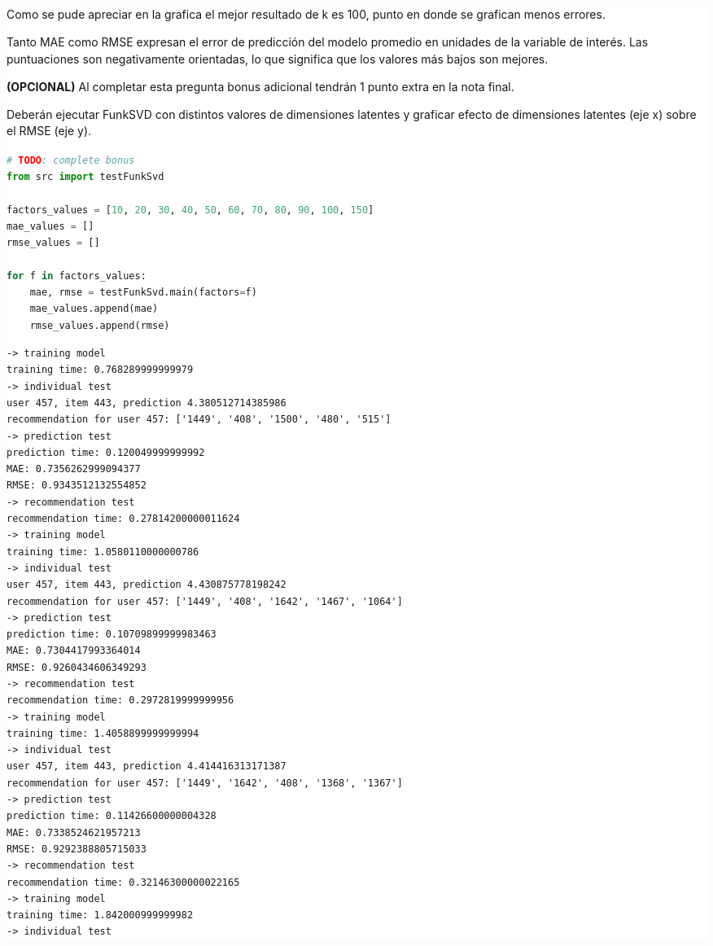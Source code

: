 Como se pude apreciar en la grafica el mejor resultado de k es 100, punto en donde se grafican menos errores.

Tanto MAE como RMSE expresan el error de predicción del modelo promedio en unidades de la variable de interés. Las puntuaciones son negativamente orientadas, lo que significa que los valores más bajos son mejores.



**(OPCIONAL)**
Al completar esta pregunta bonus adicional tendrán 1 punto extra en la nota final.

Deberán ejecutar FunkSVD con distintos valores de dimensiones latentes y graficar efecto de dimensiones latentes (eje x) sobre el RMSE (eje y).


```python
# TODO: complete bonus
from src import testFunkSvd

factors_values = [10, 20, 30, 40, 50, 60, 70, 80, 90, 100, 150]
mae_values = []
rmse_values = []

for f in factors_values:
    mae, rmse = testFunkSvd.main(factors=f)
    mae_values.append(mae)
    rmse_values.append(rmse)  


```

    -> training model
    training time: 0.768289999999979
    -> individual test
    user 457, item 443, prediction 4.380512714385986
    recommendation for user 457: ['1449', '408', '1500', '480', '515']
    -> prediction test
    prediction time: 0.120049999999992
    MAE: 0.7356262999094377
    RMSE: 0.9343512132554852
    -> recommendation test
    recommendation time: 0.27814200000011624
    -> training model
    training time: 1.0580110000000786
    -> individual test
    user 457, item 443, prediction 4.430875778198242
    recommendation for user 457: ['1449', '408', '1642', '1467', '1064']
    -> prediction test
    prediction time: 0.10709899999983463
    MAE: 0.7304417993364014
    RMSE: 0.9260434606349293
    -> recommendation test
    recommendation time: 0.2972819999999956
    -> training model
    training time: 1.4058899999999994
    -> individual test
    user 457, item 443, prediction 4.414416313171387
    recommendation for user 457: ['1449', '1642', '408', '1368', '1367']
    -> prediction test
    prediction time: 0.11426600000004328
    MAE: 0.7338524621957213
    RMSE: 0.9292388805715033
    -> recommendation test
    recommendation time: 0.32146300000022165
    -> training model
    training time: 1.842000999999982
    -> individual test